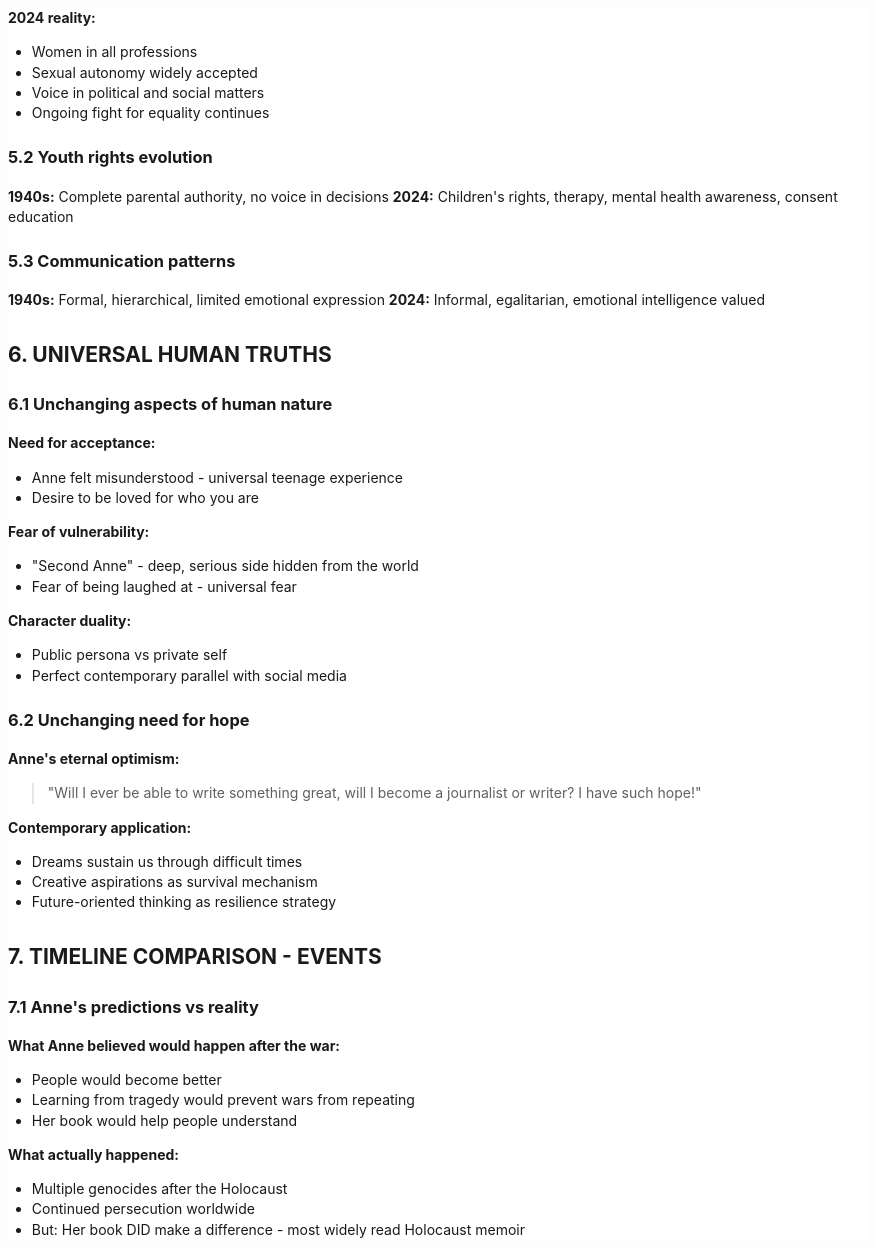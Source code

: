 **2024 reality:**
- Women in all professions
- Sexual autonomy widely accepted
- Voice in political and social matters
- Ongoing fight for equality continues

### 5.2 Youth rights evolution

**1940s:** Complete parental authority, no voice in decisions
**2024:** Children's rights, therapy, mental health awareness, consent education

### 5.3 Communication patterns

**1940s:** Formal, hierarchical, limited emotional expression
**2024:** Informal, egalitarian, emotional intelligence valued

## 6. UNIVERSAL HUMAN TRUTHS

### 6.1 Unchanging aspects of human nature

**Need for acceptance:**
- Anne felt misunderstood - universal teenage experience
- Desire to be loved for who you are

**Fear of vulnerability:**
- "Second Anne" - deep, serious side hidden from the world
- Fear of being laughed at - universal fear

**Character duality:**
- Public persona vs private self
- Perfect contemporary parallel with social media

### 6.2 Unchanging need for hope

**Anne's eternal optimism:**
> "Will I ever be able to write something great, will I become a journalist or writer? I have such hope!"

**Contemporary application:**
- Dreams sustain us through difficult times
- Creative aspirations as survival mechanism
- Future-oriented thinking as resilience strategy

## 7. TIMELINE COMPARISON - EVENTS

### 7.1 Anne's predictions vs reality

**What Anne believed would happen after the war:**
- People would become better
- Learning from tragedy would prevent wars from repeating
- Her book would help people understand

**What actually happened:**
- Multiple genocides after the Holocaust
- Continued persecution worldwide
- But: Her book DID make a difference - most widely read Holocaust memoir
